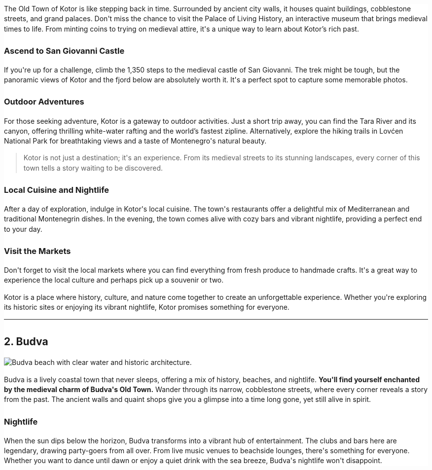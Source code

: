 The Old Town of Kotor is like stepping back in time. Surrounded by ancient city walls, it houses quaint buildings, cobblestone streets, and grand palaces. Don't miss the chance to visit the Palace of Living History, an interactive museum that brings medieval times to life. From minting coins to trying on medieval attire, it's a unique way to learn about Kotor’s rich past.

### Ascend to San Giovanni Castle

If you're up for a challenge, climb the 1,350 steps to the medieval castle of San Giovanni. The trek might be tough, but the panoramic views of Kotor and the fjord below are absolutely worth it. It's a perfect spot to capture some memorable photos.

### Outdoor Adventures

For those seeking adventure, Kotor is a gateway to outdoor activities. Just a short trip away, you can find the Tara River and its canyon, offering thrilling white-water rafting and the world’s fastest zipline. Alternatively, explore the hiking trails in Lovćen National Park for breathtaking views and a taste of Montenegro's natural beauty.

> Kotor is not just a destination; it's an experience. From its medieval streets to its stunning landscapes, every corner of this town tells a story waiting to be discovered.

### Local Cuisine and Nightlife

After a day of exploration, indulge in Kotor's local cuisine. The town's restaurants offer a delightful mix of Mediterranean and traditional Montenegrin dishes. In the evening, the town comes alive with cozy bars and vibrant nightlife, providing a perfect end to your day.

### Visit the Markets

Don't forget to visit the local markets where you can find everything from fresh produce to handmade crafts. It's a great way to experience the local culture and perhaps pick up a souvenir or two.

Kotor is a place where history, culture, and nature come together to create an unforgettable experience. Whether you're exploring its historic sites or enjoying its vibrant nightlife, Kotor promises something for everyone.

---

## 2\. Budva

![Budva beach with clear water and historic architecture.](https://contenu.nyc3.digitaloceanspaces.com/journalist/442ad48e-f80f-4429-9ffe-66d23be1007f/thumbnail.jpeg)

Budva is a lively coastal town that never sleeps, offering a mix of history, beaches, and nightlife. **You'll find yourself enchanted by the medieval charm of Budva's Old Town.** Wander through its narrow, cobblestone streets, where every corner reveals a story from the past. The ancient walls and quaint shops give you a glimpse into a time long gone, yet still alive in spirit.

### Nightlife

When the sun dips below the horizon, Budva transforms into a vibrant hub of entertainment. The clubs and bars here are legendary, drawing party-goers from all over. From live music venues to beachside lounges, there's something for everyone. Whether you want to dance until dawn or enjoy a quiet drink with the sea breeze, Budva's nightlife won't disappoint.
